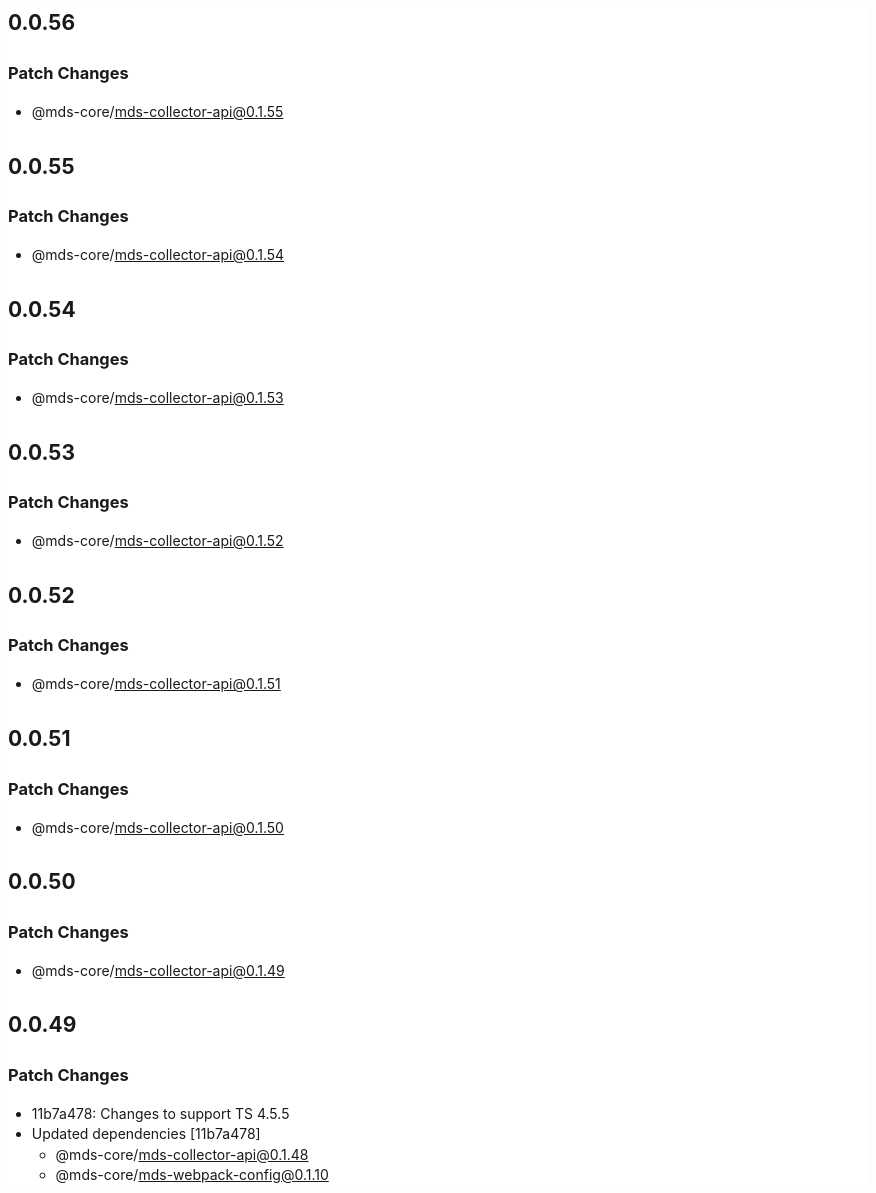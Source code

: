 ## 0.0.56

### Patch Changes

- @mds-core/mds-collector-api@0.1.55

## 0.0.55

### Patch Changes

- @mds-core/mds-collector-api@0.1.54

## 0.0.54

### Patch Changes

- @mds-core/mds-collector-api@0.1.53

## 0.0.53

### Patch Changes

- @mds-core/mds-collector-api@0.1.52

## 0.0.52

### Patch Changes

- @mds-core/mds-collector-api@0.1.51

## 0.0.51

### Patch Changes

- @mds-core/mds-collector-api@0.1.50

## 0.0.50

### Patch Changes

- @mds-core/mds-collector-api@0.1.49

## 0.0.49

### Patch Changes

- 11b7a478: Changes to support TS 4.5.5
- Updated dependencies [11b7a478]
  - @mds-core/mds-collector-api@0.1.48
  - @mds-core/mds-webpack-config@0.1.10
